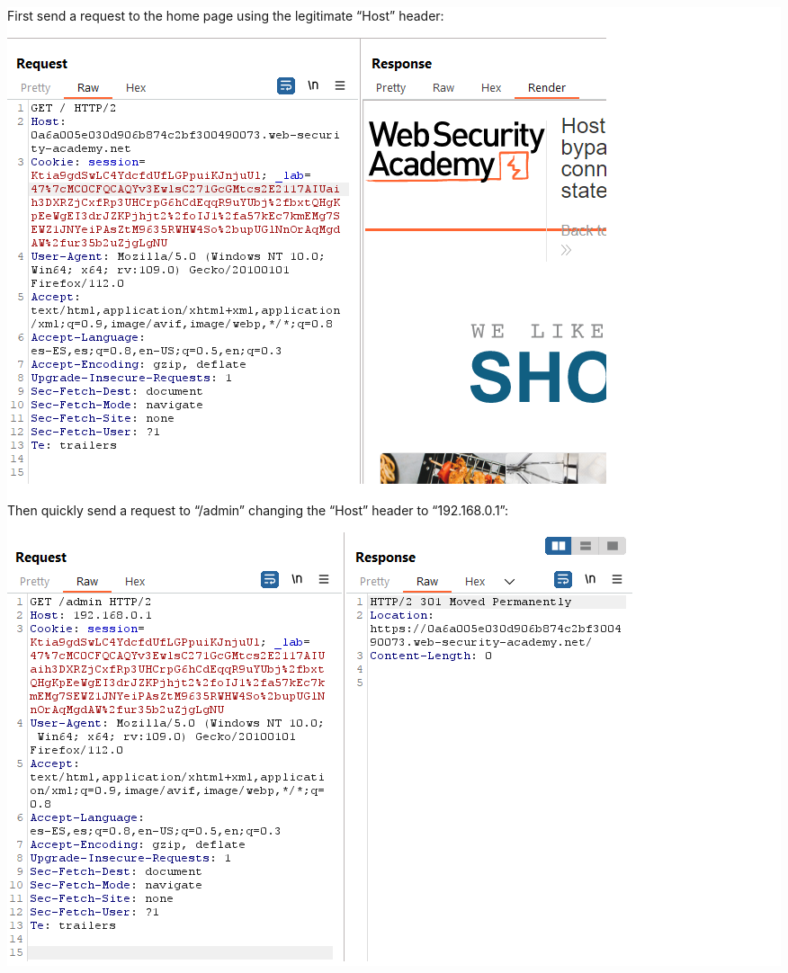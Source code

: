 First send a request to the home page using the legitimate “Host” header:

![img](media/253d3a41eaa346f3f93a0e055734a97e.png)

Then quickly send a request to “/admin” changing the “Host” header to
“192.168.0.1”:

![img](media/a158637a93352f631756a466ff6fb89d.png)

